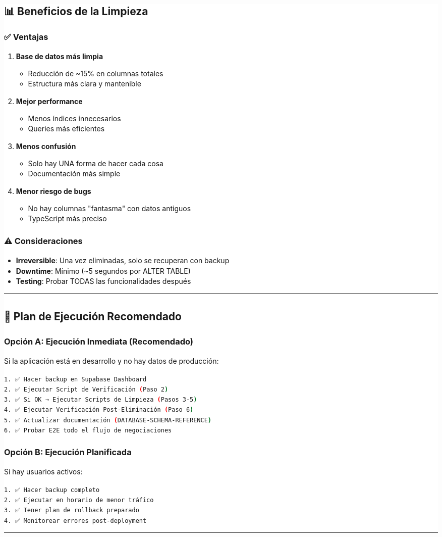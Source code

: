 
## 📊 Beneficios de la Limpieza

### ✅ Ventajas

1. **Base de datos más limpia**
   - Reducción de ~15% en columnas totales
   - Estructura más clara y mantenible

2. **Mejor performance**
   - Menos índices innecesarios
   - Queries más eficientes

3. **Menos confusión**
   - Solo hay UNA forma de hacer cada cosa
   - Documentación más simple

4. **Menor riesgo de bugs**
   - No hay columnas "fantasma" con datos antiguos
   - TypeScript más preciso

### ⚠️ Consideraciones

- **Irreversible**: Una vez eliminadas, solo se recuperan con backup
- **Downtime**: Mínimo (~5 segundos por ALTER TABLE)
- **Testing**: Probar TODAS las funcionalidades después

---

## 🚀 Plan de Ejecución Recomendado

### Opción A: **Ejecución Inmediata** (Recomendado)
Si la aplicación está en desarrollo y no hay datos de producción:

```bash
1. ✅ Hacer backup en Supabase Dashboard
2. ✅ Ejecutar Script de Verificación (Paso 2)
3. ✅ Si OK → Ejecutar Scripts de Limpieza (Pasos 3-5)
4. ✅ Ejecutar Verificación Post-Eliminación (Paso 6)
5. ✅ Actualizar documentación (DATABASE-SCHEMA-REFERENCE)
6. ✅ Probar E2E todo el flujo de negociaciones
```

### Opción B: **Ejecución Planificada**
Si hay usuarios activos:

```bash
1. ✅ Hacer backup completo
2. ✅ Ejecutar en horario de menor tráfico
3. ✅ Tener plan de rollback preparado
4. ✅ Monitorear errores post-deployment
```

---